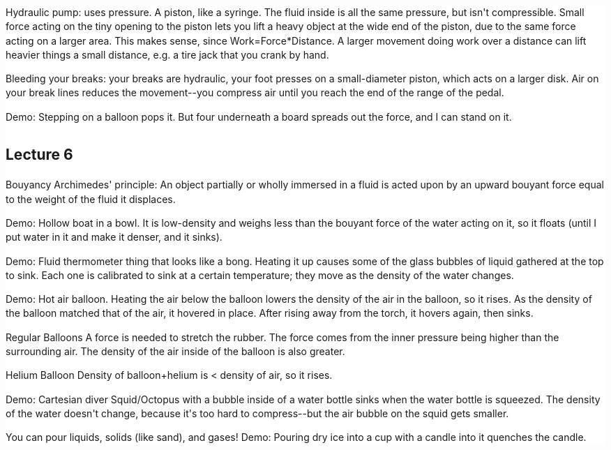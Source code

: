 Hydraulic pump: uses pressure.
A piston, like a syringe. The fluid inside is all the same pressure, but isn't
compressible.
Small force acting on the tiny opening to the piston lets you lift a heavy
object at the wide end of the piston, due to the same force acting on a larger
area.
This makes sense, since Work=Force*Distance. A larger movement doing work over
a distance can lift heavier things a small distance, e.g. a tire jack that you
crank by hand.

Bleeding your breaks: your breaks are hydraulic, your foot presses on a
small-diameter piston, which acts on a larger disk.
Air on your break lines reduces the movement--you compress air until you reach
the end of the range of the pedal.

Demo: Stepping on a balloon pops it. But four underneath a board spreads out
the force, and I can stand on it.


## Lecture 6
Bouyancy
Archimedes' principle: An object partially or wholly immersed in a fluid is
acted upon by an upward bouyant force equal to the weight of the fluid it
displaces.

Demo: Hollow boat in a bowl. It is low-density and weighs less than the bouyant
force of the water acting on it, so it floats (until I put water in it and make
it denser, and it sinks).

Demo: Fluid thermometer thing that looks like a bong. Heating it up causes some
of the glass bubbles of liquid gathered at the top to sink. Each one is
calibrated to sink at a certain temperature; they move as the density of the
water changes.

Demo: Hot air balloon. Heating the air below the balloon lowers the density of
the air in the balloon, so it rises. As the density of the balloon matched that
of the air, it hovered in place. After rising away from the torch, it hovers
again, then sinks.

Regular Balloons
A force is needed to stretch the rubber. The force comes from the inner
pressure being higher than the surrounding air. The density of the air inside
of the balloon is also greater.

Helium Balloon
Density of balloon+helium is < density of air, so it rises.

Demo: Cartesian diver
Squid/Octopus with a bubble inside of a water bottle sinks when the water
bottle is squeezed.
The density of the water doesn't change, because it's too hard to compress--but
the air bubble on the squid gets smaller.

You can pour liquids, solids (like sand), and gases!
Demo: Pouring dry ice into a cup with a candle into it quenches the candle.
